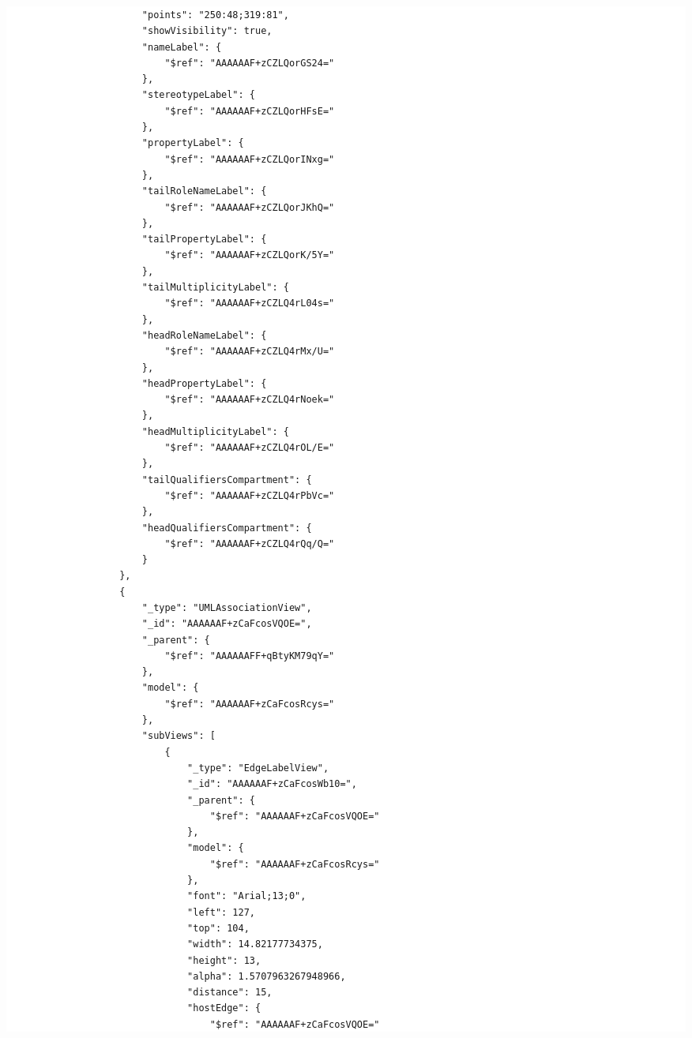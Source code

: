 							"points": "250:48;319:81",
							"showVisibility": true,
							"nameLabel": {
								"$ref": "AAAAAAF+zCZLQorGS24="
							},
							"stereotypeLabel": {
								"$ref": "AAAAAAF+zCZLQorHFsE="
							},
							"propertyLabel": {
								"$ref": "AAAAAAF+zCZLQorINxg="
							},
							"tailRoleNameLabel": {
								"$ref": "AAAAAAF+zCZLQorJKhQ="
							},
							"tailPropertyLabel": {
								"$ref": "AAAAAAF+zCZLQorK/5Y="
							},
							"tailMultiplicityLabel": {
								"$ref": "AAAAAAF+zCZLQ4rL04s="
							},
							"headRoleNameLabel": {
								"$ref": "AAAAAAF+zCZLQ4rMx/U="
							},
							"headPropertyLabel": {
								"$ref": "AAAAAAF+zCZLQ4rNoek="
							},
							"headMultiplicityLabel": {
								"$ref": "AAAAAAF+zCZLQ4rOL/E="
							},
							"tailQualifiersCompartment": {
								"$ref": "AAAAAAF+zCZLQ4rPbVc="
							},
							"headQualifiersCompartment": {
								"$ref": "AAAAAAF+zCZLQ4rQq/Q="
							}
						},
						{
							"_type": "UMLAssociationView",
							"_id": "AAAAAAF+zCaFcosVQOE=",
							"_parent": {
								"$ref": "AAAAAAFF+qBtyKM79qY="
							},
							"model": {
								"$ref": "AAAAAAF+zCaFcosRcys="
							},
							"subViews": [
								{
									"_type": "EdgeLabelView",
									"_id": "AAAAAAF+zCaFcosWb10=",
									"_parent": {
										"$ref": "AAAAAAF+zCaFcosVQOE="
									},
									"model": {
										"$ref": "AAAAAAF+zCaFcosRcys="
									},
									"font": "Arial;13;0",
									"left": 127,
									"top": 104,
									"width": 14.82177734375,
									"height": 13,
									"alpha": 1.5707963267948966,
									"distance": 15,
									"hostEdge": {
										"$ref": "AAAAAAF+zCaFcosVQOE="